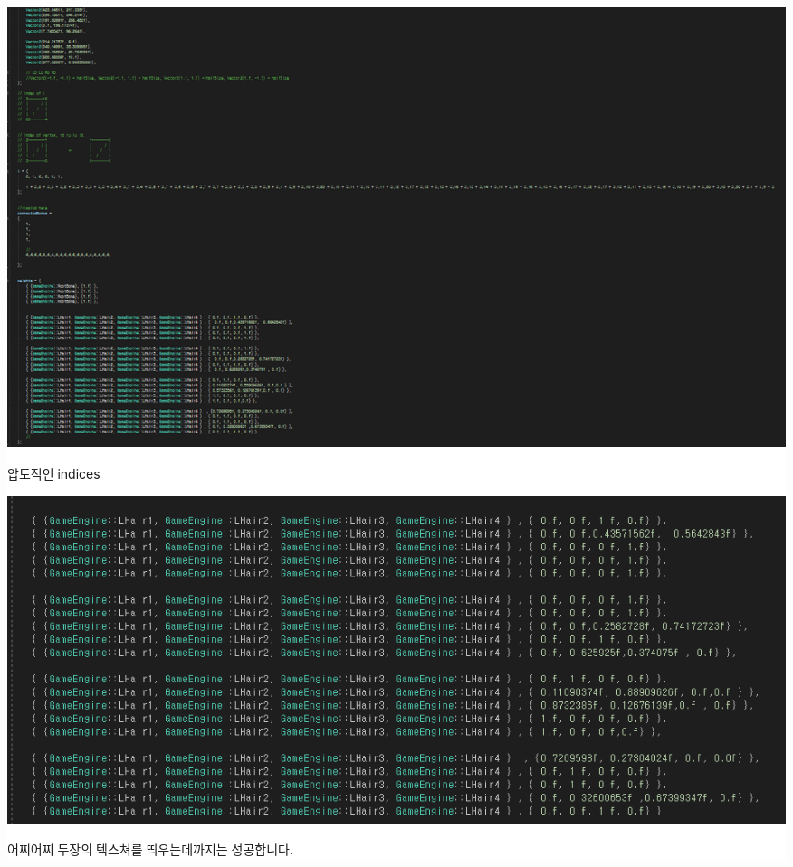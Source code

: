 ![압도적인 indices ](/assets/14%20Skinning%20Animation%2038b8ec827fed419eb6730052937385dd/Untitled%208.png)

압도적인 indices 

![14%20Skinning%20Animation%2038b8ec827fed419eb6730052937385dd/Untitled%209.png](/assets/14%20Skinning%20Animation%2038b8ec827fed419eb6730052937385dd/Untitled%209.png)

어찌어찌 두장의 텍스쳐를 띄우는데까지는 성공합니다.
